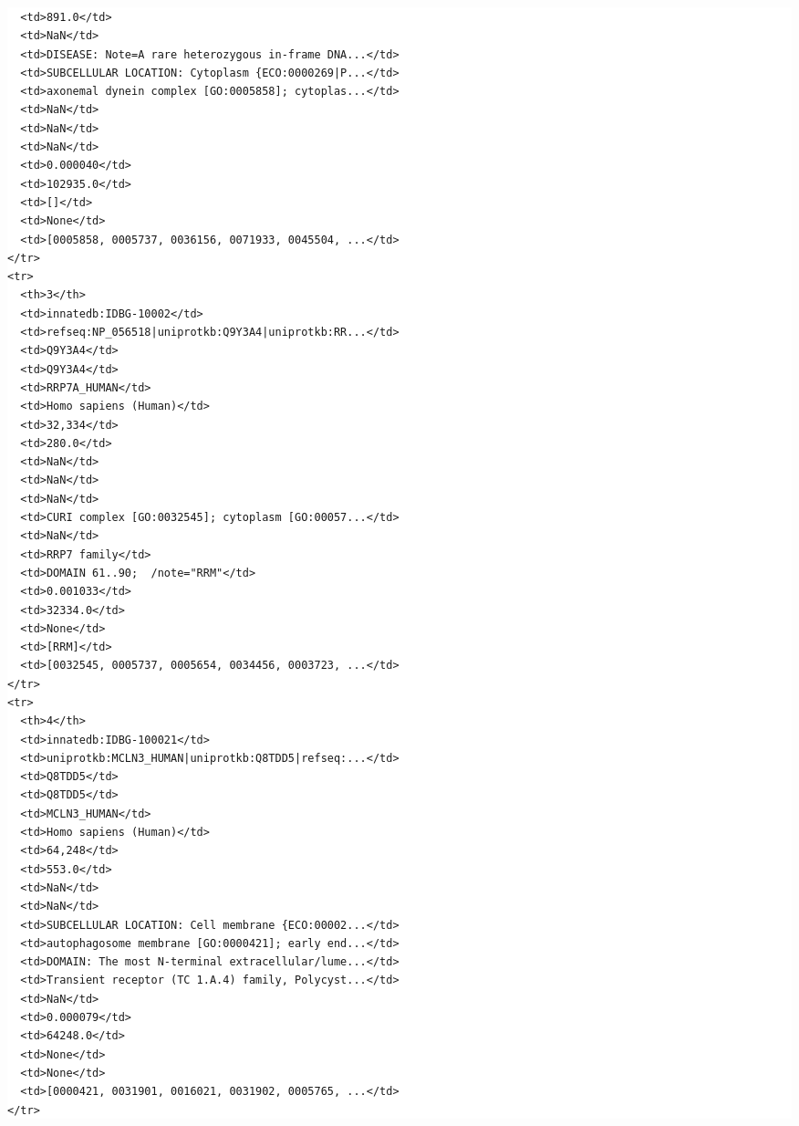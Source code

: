      <td>891.0</td>
      <td>NaN</td>
      <td>DISEASE: Note=A rare heterozygous in-frame DNA...</td>
      <td>SUBCELLULAR LOCATION: Cytoplasm {ECO:0000269|P...</td>
      <td>axonemal dynein complex [GO:0005858]; cytoplas...</td>
      <td>NaN</td>
      <td>NaN</td>
      <td>NaN</td>
      <td>0.000040</td>
      <td>102935.0</td>
      <td>[]</td>
      <td>None</td>
      <td>[0005858, 0005737, 0036156, 0071933, 0045504, ...</td>
    </tr>
    <tr>
      <th>3</th>
      <td>innatedb:IDBG-10002</td>
      <td>refseq:NP_056518|uniprotkb:Q9Y3A4|uniprotkb:RR...</td>
      <td>Q9Y3A4</td>
      <td>Q9Y3A4</td>
      <td>RRP7A_HUMAN</td>
      <td>Homo sapiens (Human)</td>
      <td>32,334</td>
      <td>280.0</td>
      <td>NaN</td>
      <td>NaN</td>
      <td>NaN</td>
      <td>CURI complex [GO:0032545]; cytoplasm [GO:00057...</td>
      <td>NaN</td>
      <td>RRP7 family</td>
      <td>DOMAIN 61..90;  /note="RRM"</td>
      <td>0.001033</td>
      <td>32334.0</td>
      <td>None</td>
      <td>[RRM]</td>
      <td>[0032545, 0005737, 0005654, 0034456, 0003723, ...</td>
    </tr>
    <tr>
      <th>4</th>
      <td>innatedb:IDBG-100021</td>
      <td>uniprotkb:MCLN3_HUMAN|uniprotkb:Q8TDD5|refseq:...</td>
      <td>Q8TDD5</td>
      <td>Q8TDD5</td>
      <td>MCLN3_HUMAN</td>
      <td>Homo sapiens (Human)</td>
      <td>64,248</td>
      <td>553.0</td>
      <td>NaN</td>
      <td>NaN</td>
      <td>SUBCELLULAR LOCATION: Cell membrane {ECO:00002...</td>
      <td>autophagosome membrane [GO:0000421]; early end...</td>
      <td>DOMAIN: The most N-terminal extracellular/lume...</td>
      <td>Transient receptor (TC 1.A.4) family, Polycyst...</td>
      <td>NaN</td>
      <td>0.000079</td>
      <td>64248.0</td>
      <td>None</td>
      <td>None</td>
      <td>[0000421, 0031901, 0016021, 0031902, 0005765, ...</td>
    </tr>
  </tbody>
</table>
</div>
